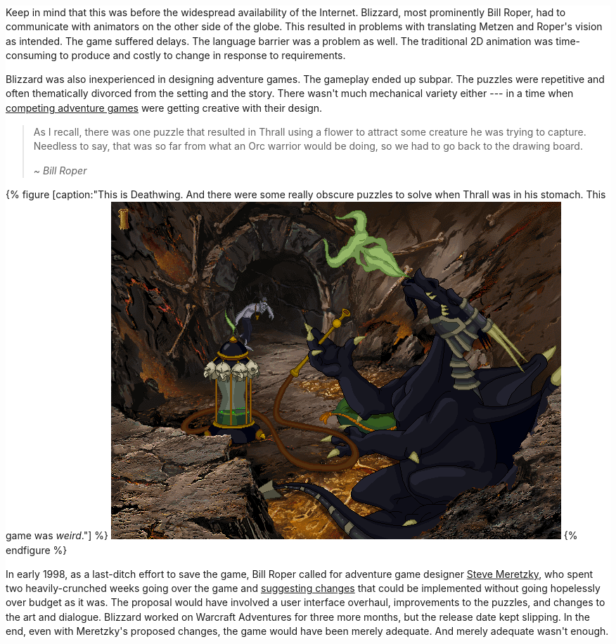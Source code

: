 Keep in mind that this was before the widespread availability of the Internet. Blizzard, most prominently Bill Roper, had to communicate with animators on the other side of the globe. This resulted in problems with translating Metzen and Roper's vision as intended. The game suffered delays. The language barrier was a problem as well. The traditional 2D animation was time-consuming to produce and costly to change in response to requirements.

Blizzard was also inexperienced in designing adventure games. The gameplay ended up subpar. The puzzles were repetitive and often thematically divorced from the setting and the story. There wasn't much mechanical variety either --- in a time when [competing adventure games](https://en.wikipedia.org/wiki/The_Curse_of_Monkey_Island) were getting creative with their design.

> As I recall, there was one puzzle that resulted in Thrall using a flower to attract some creature he was trying to capture. Needless to say, that was so far from what an Orc warrior would be doing, so we had to go back to the drawing board.
>
> *~ Bill Roper*

{% figure [caption:"This is Deathwing. And there were some really obscure puzzles to solve when Thrall was in his stomach. This game was *weird*."] %}
![Warcraft movie orcs](/assets/wr/wca_deathwing.png)
{% endfigure %}

In early 1998, as a last-ditch effort to save the game, Bill Roper called for adventure game designer [Steve Meretzky](https://en.wikipedia.org/wiki/Steve_Meretzky), who spent two heavily-crunched weeks going over the game and [suggesting changes](https://web.archive.org/web/20050324032240/http://cdmag.com/articles/030/176/meret_inter.html) that could be implemented without going hopelessly over budget as it was. The proposal would have involved a user interface overhaul, improvements to the puzzles, and changes to the art and dialogue. Blizzard worked on Warcraft Adventures for three more months, but the release date kept slipping. In the end, even with Meretzky's proposed changes, the game would have been merely adequate. And merely adequate wasn't enough.


[^rts]: They didn't entirely put their RTS games on hold, seeing how [Starcraft](https://en.wikipedia.org/wiki/StarCraft_(video_game)) began development in 1996, the same year Beyond the Dark Portal was released.
[^etymology]: Here's a fun fact: the English words "orc" and "ogre" are both descendants of Latin *[Orcus](https://en.wiktionary.org/wiki/Orcus#Descendants)*, the name of a god of the underworld. I don't know if the author of *Chronicle 2* knew about this, but making the words related in-universe, with both orcs and ogres ultimately descending from [Grond](https://warcraft.wiki.gg/wiki/Grond), was really clever.
[^reasons]: To my knowledge. Correct me if I'm wrong.
[^goblins]: Orcs are called goblins in *The Hobbit*, but in-universe these are explicitly different names for the same creatures.
[^1977]: Quick, someone pitch a race of pig people to Blizzard! We can call them "porcuar" or something.
[^guy]: Not the wolf.
[^lotc]: An adaptation of *this* game. We'll take a closer look at the story it would have had.
[^human-centrism]: Somewhat. Gary Gygax had some really unfortunate human superiority ideas for old school D&D.
[^map]: To their credit, they reproduced the Warcraft 2 map of the continent pretty much verbatim. It will be a while before continent shapes will start undergoing retcon after retcon.
[^shaman]: Which is really a [Siberian term](https://en.wikipedia.org/wiki/Shamanism), but it came to be associated with Native Americans through pop cultural osmosis.
[^accuracy]: Not.
[^grim_batol]: And fittingly, it looks like a typical Warcraft 2 base.